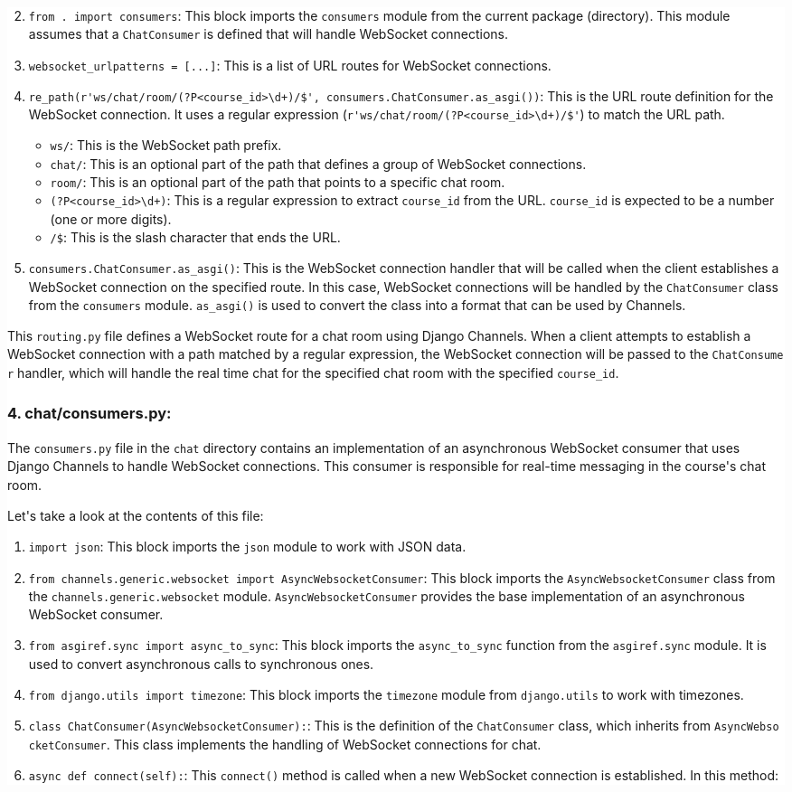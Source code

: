 2. `from . import consumers`:
    This block imports the `consumers` module from the current package (directory). This module assumes that a `ChatConsumer` is defined that will handle WebSocket connections.

3. `websocket_urlpatterns = [...]`:
    This is a list of URL routes for WebSocket connections.

4. `re_path(r'ws/chat/room/(?P<course_id>\d+)/$', consumers.ChatConsumer.as_asgi())`:
    This is the URL route definition for the WebSocket connection. It uses a regular expression (`r'ws/chat/room/(?P<course_id>\d+)/$'`) to match the URL path.

    - `ws/`: This is the WebSocket path prefix.
    - `chat/`: This is an optional part of the path that defines a group of WebSocket connections.
    - `room/`: This is an optional part of the path that points to a specific chat room.
    - `(?P<course_id>\d+)`: This is a regular expression to extract `course_id` from the URL. `course_id` is expected to be a number (one or more digits).
    - `/$`: This is the slash character that ends the URL.

5. `consumers.ChatConsumer.as_asgi()`:
    This is the WebSocket connection handler that will be called when the client establishes a WebSocket connection on the specified route. In this case, WebSocket connections will be handled by the `ChatConsumer` class from the `consumers` module. `as_asgi()` is used to convert the class into a format that can be used by Channels.

This `routing.py` file defines a WebSocket route for a chat room using Django Channels. When a client attempts to establish a WebSocket connection with a path matched by a regular expression, the WebSocket connection will be passed to the `ChatConsumer` handler, which will handle the real time chat for the specified chat room with the specified `course_id`.

### 4. chat/consumers.py:

The `consumers.py` file in the `chat` directory contains an implementation of an asynchronous WebSocket consumer that uses Django Channels to handle WebSocket connections. This consumer is responsible for real-time messaging in the course's chat room.

Let's take a look at the contents of this file:

1. `import json`:
    This block imports the `json` module to work with JSON data.

2. `from channels.generic.websocket import AsyncWebsocketConsumer`:
    This block imports the `AsyncWebsocketConsumer` class from the `channels.generic.websocket` module. `AsyncWebsocketConsumer` provides the base implementation of an asynchronous WebSocket consumer.

3. `from asgiref.sync import async_to_sync`:
    This block imports the `async_to_sync` function from the `asgiref.sync` module. It is used to convert asynchronous calls to synchronous ones.

4. `from django.utils import timezone`:
    This block imports the `timezone` module from `django.utils` to work with timezones.

5. `class ChatConsumer(AsyncWebsocketConsumer):`:
    This is the definition of the `ChatConsumer` class, which inherits from `AsyncWebsocketConsumer`. This class implements the handling of WebSocket connections for chat.

6. `async def connect(self):`:
    This `connect()` method is called when a new WebSocket connection is established. In this method:
